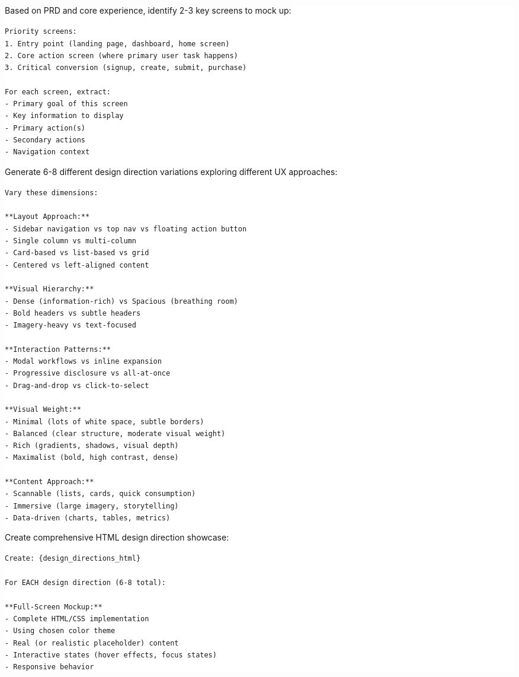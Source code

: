 <action>Based on PRD and core experience, identify 2-3 key screens to mock up:

    Priority screens:
    1. Entry point (landing page, dashboard, home screen)
    2. Core action screen (where primary user task happens)
    3. Critical conversion (signup, create, submit, purchase)

    For each screen, extract:
    - Primary goal of this screen
    - Key information to display
    - Primary action(s)
    - Secondary actions
    - Navigation context

  </action>

<action>Generate 6-8 different design direction variations exploring different UX approaches:

    Vary these dimensions:

    **Layout Approach:**
    - Sidebar navigation vs top nav vs floating action button
    - Single column vs multi-column
    - Card-based vs list-based vs grid
    - Centered vs left-aligned content

    **Visual Hierarchy:**
    - Dense (information-rich) vs Spacious (breathing room)
    - Bold headers vs subtle headers
    - Imagery-heavy vs text-focused

    **Interaction Patterns:**
    - Modal workflows vs inline expansion
    - Progressive disclosure vs all-at-once
    - Drag-and-drop vs click-to-select

    **Visual Weight:**
    - Minimal (lots of white space, subtle borders)
    - Balanced (clear structure, moderate visual weight)
    - Rich (gradients, shadows, visual depth)
    - Maximalist (bold, high contrast, dense)

    **Content Approach:**
    - Scannable (lists, cards, quick consumption)
    - Immersive (large imagery, storytelling)
    - Data-driven (charts, tables, metrics)

  </action>

<action>Create comprehensive HTML design direction showcase:

    Create: {design_directions_html}

    For EACH design direction (6-8 total):

    **Full-Screen Mockup:**
    - Complete HTML/CSS implementation
    - Using chosen color theme
    - Real (or realistic placeholder) content
    - Interactive states (hover effects, focus states)
    - Responsive behavior

